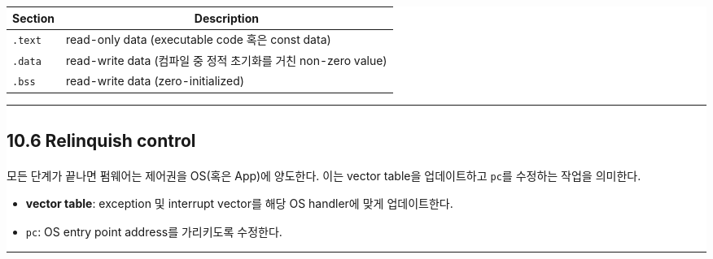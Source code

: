 | Section | Description |
| --- | --- |
| `.text` | read-only data (executable code 혹은 const data) |
| `.data` | read-write data (컴파일 중 정적 초기화를 거친 non-zero value) |
| `.bss` | read-write data (zero-initialized) |

---

## 10.6 Relinquish control

모든 단계가 끝나면 펌웨어는 제어권을 OS(혹은 App)에 양도한다. 이는 vector table을 업데이트하고 `pc`를 수정하는 작업을 의미한다. 

- **vector table**: exception 및 interrupt vector를 해당 OS handler에 맞게 업데이트한다.

- `pc`: OS entry point address를 가리키도록 수정한다.

---